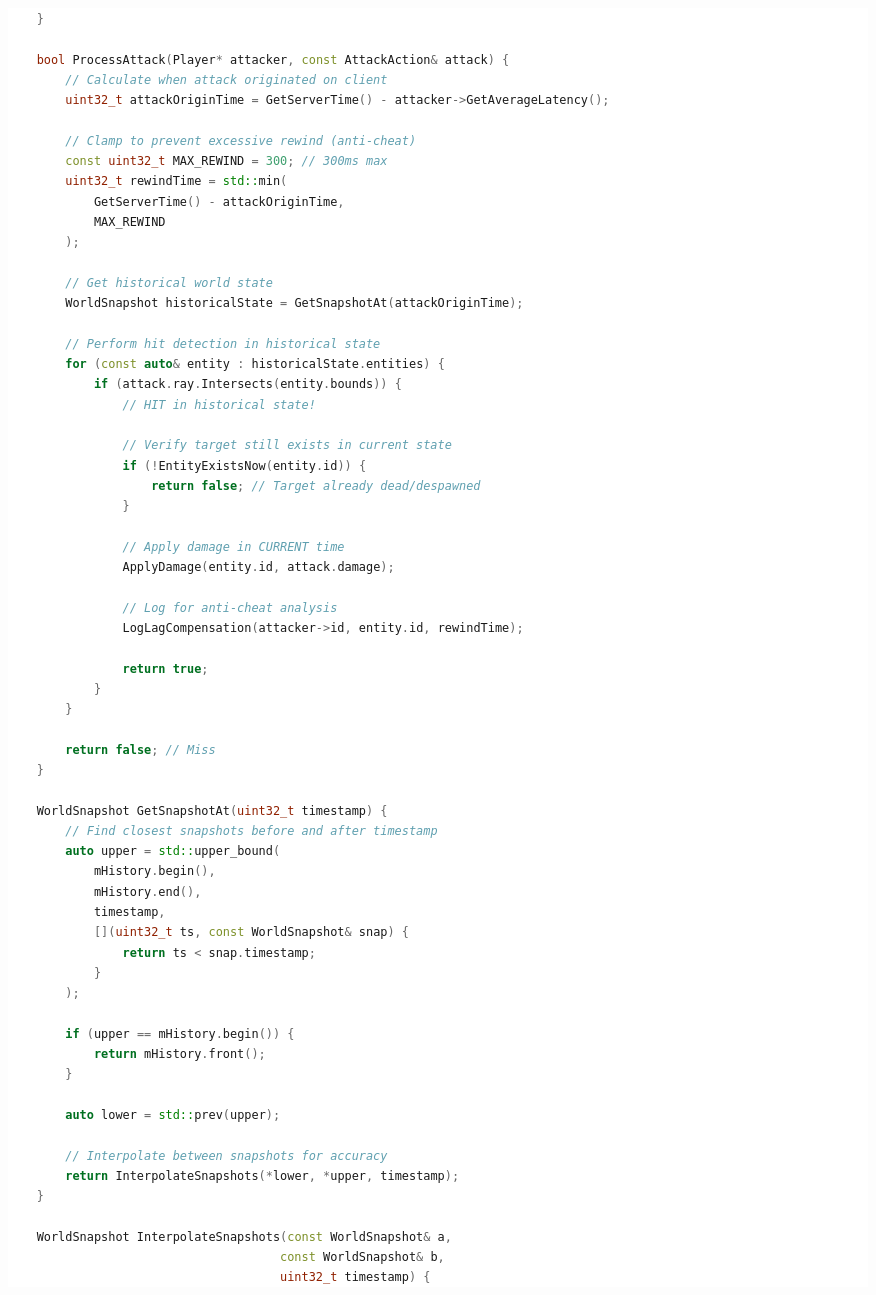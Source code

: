 ```cpp
    }

    bool ProcessAttack(Player* attacker, const AttackAction& attack) {
        // Calculate when attack originated on client
        uint32_t attackOriginTime = GetServerTime() - attacker->GetAverageLatency();

        // Clamp to prevent excessive rewind (anti-cheat)
        const uint32_t MAX_REWIND = 300; // 300ms max
        uint32_t rewindTime = std::min(
            GetServerTime() - attackOriginTime,
            MAX_REWIND
        );

        // Get historical world state
        WorldSnapshot historicalState = GetSnapshotAt(attackOriginTime);

        // Perform hit detection in historical state
        for (const auto& entity : historicalState.entities) {
            if (attack.ray.Intersects(entity.bounds)) {
                // HIT in historical state!

                // Verify target still exists in current state
                if (!EntityExistsNow(entity.id)) {
                    return false; // Target already dead/despawned
                }

                // Apply damage in CURRENT time
                ApplyDamage(entity.id, attack.damage);

                // Log for anti-cheat analysis
                LogLagCompensation(attacker->id, entity.id, rewindTime);

                return true;
            }
        }

        return false; // Miss
    }

    WorldSnapshot GetSnapshotAt(uint32_t timestamp) {
        // Find closest snapshots before and after timestamp
        auto upper = std::upper_bound(
            mHistory.begin(),
            mHistory.end(),
            timestamp,
            [](uint32_t ts, const WorldSnapshot& snap) {
                return ts < snap.timestamp;
            }
        );

        if (upper == mHistory.begin()) {
            return mHistory.front();
        }

        auto lower = std::prev(upper);

        // Interpolate between snapshots for accuracy
        return InterpolateSnapshots(*lower, *upper, timestamp);
    }

    WorldSnapshot InterpolateSnapshots(const WorldSnapshot& a,
                                      const WorldSnapshot& b,
                                      uint32_t timestamp) {
```